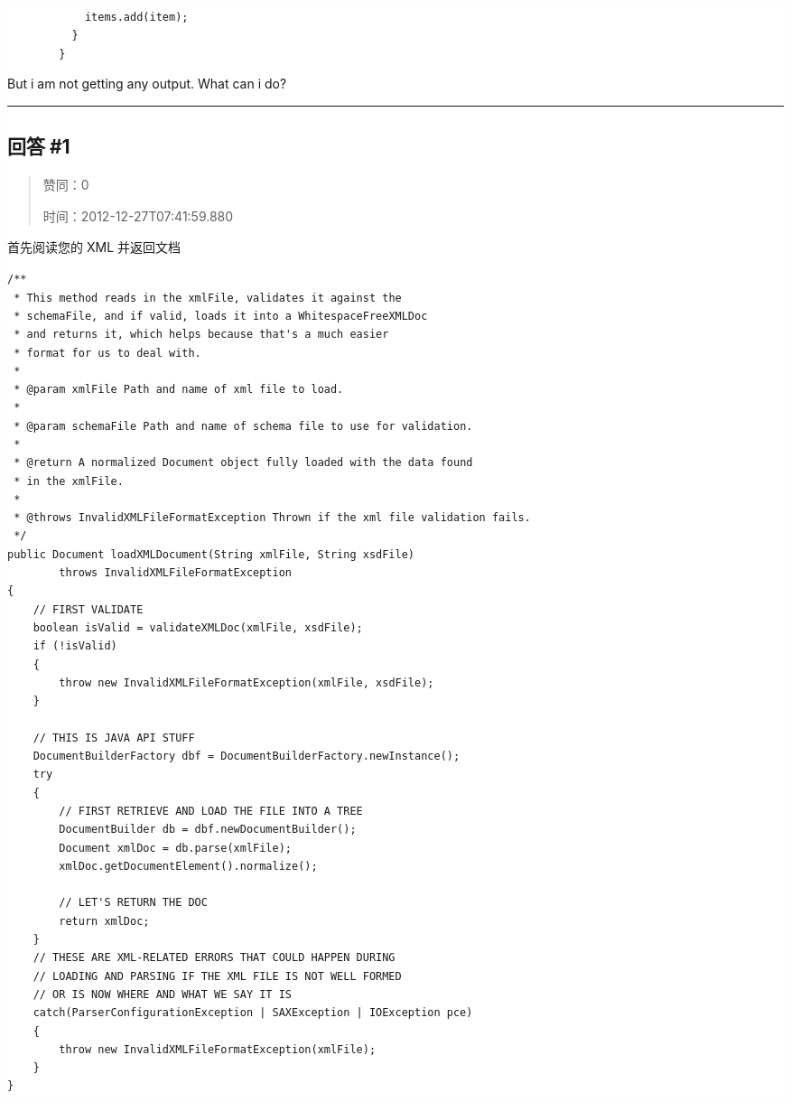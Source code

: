```
            items.add(item);
          }
        } 
```

But i am not getting any output. What can i do?

* * *

## 回答 #1

> 赞同：0
> 
> 时间：2012-12-27T07:41:59.880

首先阅读您的 XML 并返回文档

```
/**
 * This method reads in the xmlFile, validates it against the
 * schemaFile, and if valid, loads it into a WhitespaceFreeXMLDoc
 * and returns it, which helps because that's a much easier
 * format for us to deal with.
 * 
 * @param xmlFile Path and name of xml file to load.
 * 
 * @param schemaFile Path and name of schema file to use for validation.
 * 
 * @return A normalized Document object fully loaded with the data found
 * in the xmlFile.
 * 
 * @throws InvalidXMLFileFormatException Thrown if the xml file validation fails.
 */
public Document loadXMLDocument(String xmlFile, String xsdFile)
        throws InvalidXMLFileFormatException
{
    // FIRST VALIDATE
    boolean isValid = validateXMLDoc(xmlFile, xsdFile);
    if (!isValid)
    {
        throw new InvalidXMLFileFormatException(xmlFile, xsdFile);
    }

    // THIS IS JAVA API STUFF
    DocumentBuilderFactory dbf = DocumentBuilderFactory.newInstance();
    try
    {            
        // FIRST RETRIEVE AND LOAD THE FILE INTO A TREE
        DocumentBuilder db = dbf.newDocumentBuilder();
        Document xmlDoc = db.parse(xmlFile);
        xmlDoc.getDocumentElement().normalize();

        // LET'S RETURN THE DOC
        return xmlDoc;
    }
    // THESE ARE XML-RELATED ERRORS THAT COULD HAPPEN DURING
    // LOADING AND PARSING IF THE XML FILE IS NOT WELL FORMED
    // OR IS NOW WHERE AND WHAT WE SAY IT IS
    catch(ParserConfigurationException | SAXException | IOException pce)
    {
        throw new InvalidXMLFileFormatException(xmlFile);
    }           
} 
```
